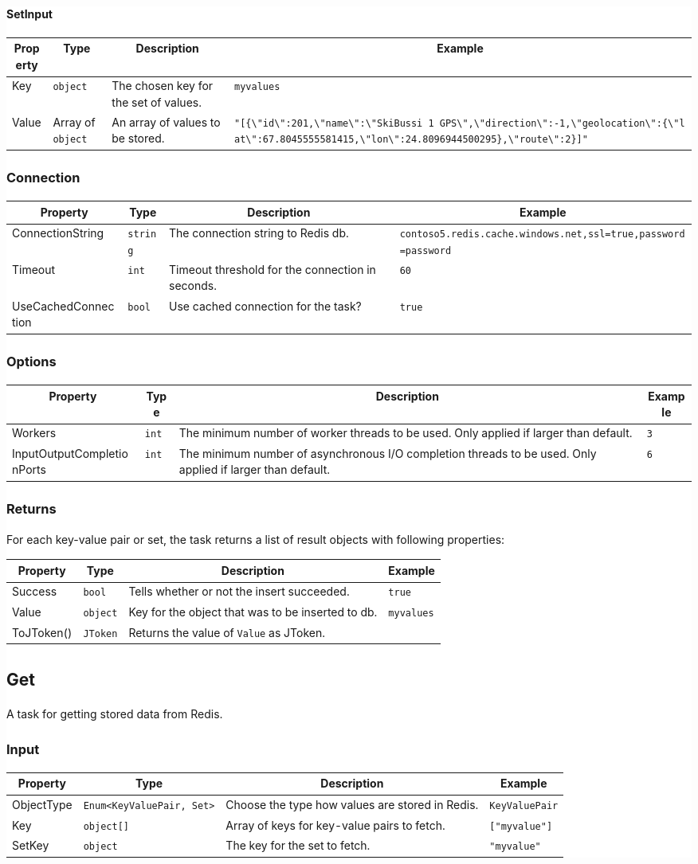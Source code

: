#### SetInput

| Property | Type | Description | Example |
| -------- | -------- | -------- | -------- |
| Key | `object` | The chosen key for the set of values. | `myvalues` |
| Value | Array of `object` | An array of values to be stored. | `"[{\"id\":201,\"name\":\"SkiBussi 1 GPS\",\"direction\":-1,\"geolocation\":{\"lat\":67.8045555581415,\"lon\":24.8096944500295},\"route\":2}]"` |

### Connection

| Property | Type | Description | Example |
| -------- | -------- | -------- | -------- |
| ConnectionString | `string` | The connection string to Redis db. | `contoso5.redis.cache.windows.net,ssl=true,password=password` |
| Timeout | `int` | Timeout threshold for the connection in seconds. | `60` |
| UseCachedConnection | `bool` | Use cached connection for the task? | `true` |

### Options

| Property | Type | Description | Example |
| -------- | -------- | -------- | -------- |
| Workers | `int` | The minimum number of worker threads to be used. Only applied if larger than default. | `3` |
| InputOutputCompletionPorts | `int` | The minimum number of asynchronous I/O completion threads to be used. Only applied if larger than default. | `6` |

### Returns

For each key-value pair or set, the task returns a list of result objects with following properties:

| Property | Type | Description | Example |
| -------- | -------- | -------- | -------- |
| Success | `bool` | Tells whether or not the insert succeeded. | `true` |
| Value | `object` | Key for the object that was to be inserted to db. | `myvalues` |
| ToJToken() | `JToken` | Returns the value of `Value` as JToken. | |

## Get

A task for getting stored data from Redis.

### Input

| Property | Type | Description | Example |
| -------- | -------- | -------- | -------- |
| ObjectType | `Enum<KeyValuePair, Set>` | Choose the type how values are stored in Redis. | `KeyValuePair` |
| Key | `object[]` | Array of keys for key-value pairs to fetch. | `["myvalue"]` |
| SetKey | `object` | The key for the set to fetch. | `"myvalue"` |
